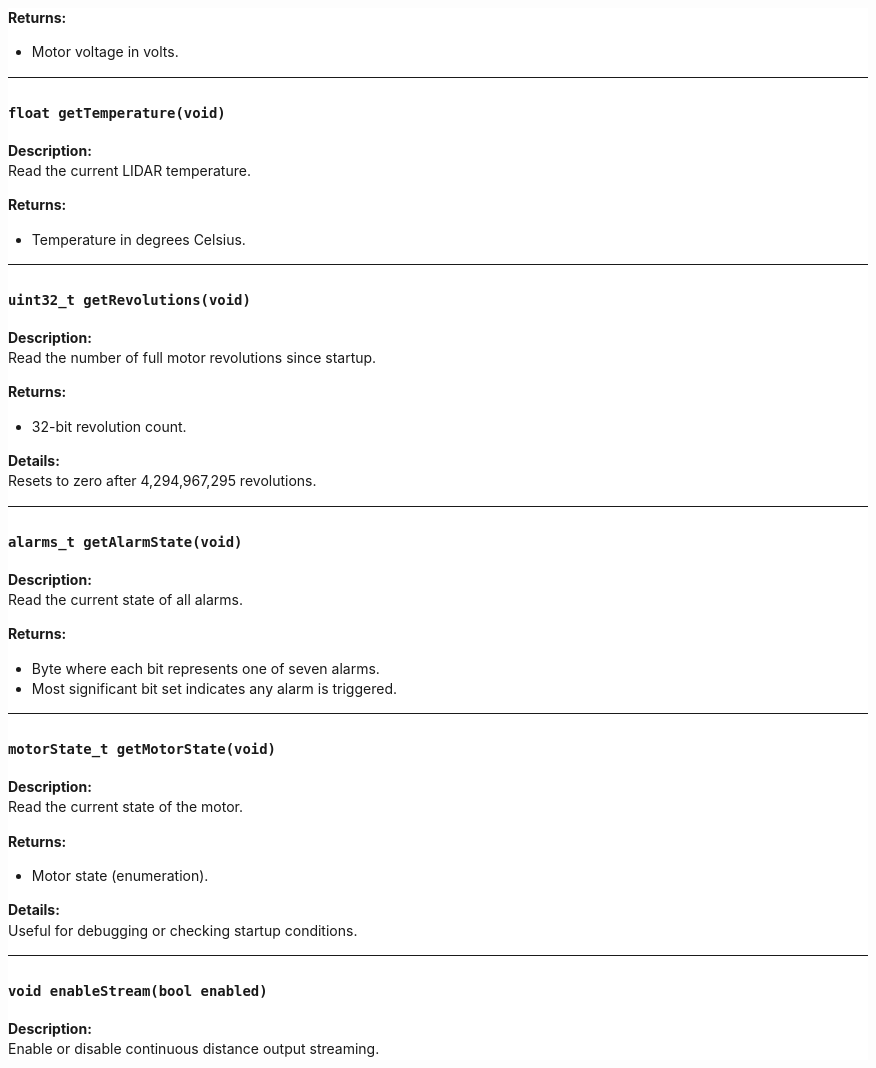**Returns:**  
- Motor voltage in volts.

---

### `float getTemperature(void)`

**Description:**  
Read the current LIDAR temperature.

**Returns:**  
- Temperature in degrees Celsius.

---

### `uint32_t getRevolutions(void)`

**Description:**  
Read the number of full motor revolutions since startup.

**Returns:**  
- 32-bit revolution count.  

**Details:**  
Resets to zero after 4,294,967,295 revolutions.

---

### `alarms_t getAlarmState(void)`

**Description:**  
Read the current state of all alarms.

**Returns:**  
- Byte where each bit represents one of seven alarms.  
- Most significant bit set indicates any alarm is triggered.

---

### `motorState_t getMotorState(void)`

**Description:**  
Read the current state of the motor.

**Returns:**  
- Motor state (enumeration).  

**Details:**  
Useful for debugging or checking startup conditions.

---

### `void enableStream(bool enabled)`

**Description:**  
Enable or disable continuous distance output streaming.
